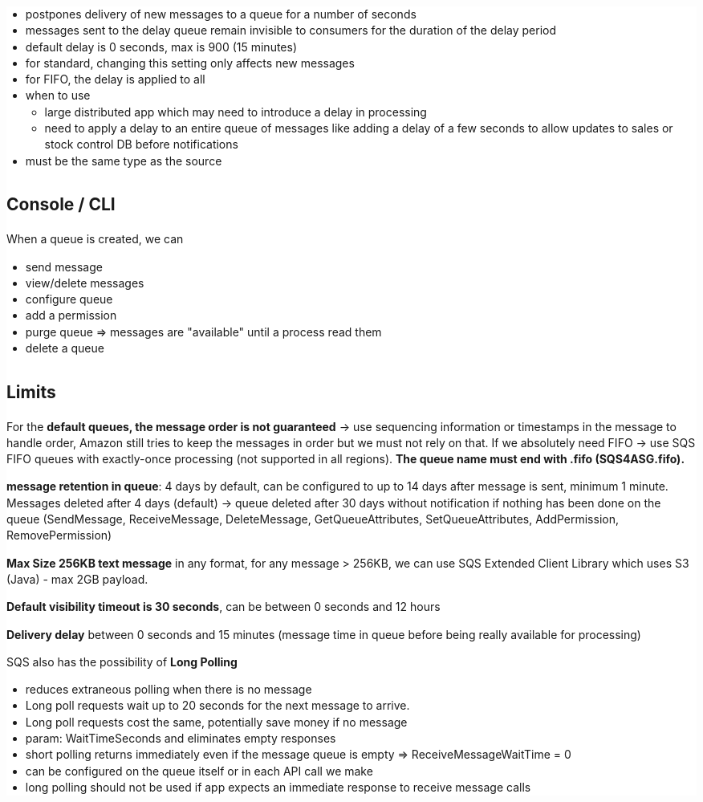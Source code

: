 
* postpones delivery of new messages to a queue for a number of seconds
* messages sent to the delay queue remain invisible to consumers for the duration of the delay period
* default delay is 0 seconds, max is 900 (15 minutes)
* for standard, changing this setting only affects new messages
* for FIFO, the delay is applied to all
* when to use
  * large distributed app which may need to introduce a delay in processing
  * need to apply a delay to an entire queue of messages like adding a delay of a few seconds to allow updates to sales or stock control DB before notifications
* must be the same type as the source

## Console / CLI

When a queue is created, we can 

* send message
* view/delete messages
* configure queue
* add a permission
* purge queue => messages are "available" until a process read them
* delete a queue

## Limits

For the **default queues, the message order is not guaranteed** -> use sequencing information or timestamps in the message to handle order, Amazon still tries to keep the messages in order but we must not rely on that. If we absolutely need FIFO -> use SQS FIFO queues with exactly-once processing (not supported in all regions). **The queue name must end with .fifo (SQS4ASG.fifo).**

**message retention in queue**: 4 days by default, can be configured to up to 14 days after message is sent, minimum 1 minute. Messages deleted after 4 days (default) -> queue deleted after 30 days without notification if nothing has been done on the queue (SendMessage, ReceiveMessage, DeleteMessage, GetQueueAttributes, SetQueueAttributes, AddPermission, RemovePermission)

**Max Size 256KB text message** in any format, for any message > 256KB, we can use SQS Extended Client Library which uses S3 (Java) - max 2GB payload.

**Default visibility timeout is 30 seconds**, can be between 0 seconds and 12 hours

**Delivery delay** between 0 seconds and 15 minutes (message time in queue before being really available for processing)

SQS also has the possibility of **Long Polling**
* reduces extraneous polling when there is no message
* Long poll requests wait up to 20 seconds for the next message to arrive. 
* Long poll requests cost the same, potentially save money if no message
* param: WaitTimeSeconds and eliminates empty responses
* short polling returns immediately even if the message queue is empty => ReceiveMessageWaitTime = 0
* can be configured on the queue itself or in each API call we make
* long polling should not be used if app expects an immediate response to receive message calls
